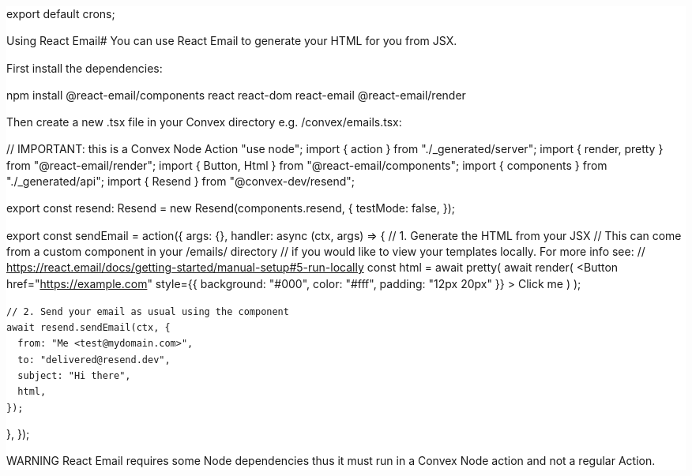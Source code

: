export default crons;

Using React Email#
You can use React Email to generate your HTML for you from JSX.

First install the dependencies:

npm install @react-email/components react react-dom react-email @react-email/render

Then create a new .tsx file in your Convex directory e.g. /convex/emails.tsx:

// IMPORTANT: this is a Convex Node Action
"use node";
import { action } from "./_generated/server";
import { render, pretty } from "@react-email/render";
import { Button, Html } from "@react-email/components";
import { components } from "./_generated/api";
import { Resend } from "@convex-dev/resend";

export const resend: Resend = new Resend(components.resend, {
  testMode: false,
});

export const sendEmail = action({
  args: {},
  handler: async (ctx, args) => {
    // 1. Generate the HTML from your JSX
    // This can come from a custom component in your /emails/ directory
    // if you would like to view your templates locally. For more info see:
    // https://react.email/docs/getting-started/manual-setup#5-run-locally
    const html = await pretty(
      await render(
        <Html>
          <Button
            href="https://example.com"
            style={{ background: "#000", color: "#fff", padding: "12px 20px" }}
          >
            Click me
          </Button>
        </Html>
      )
    );

    // 2. Send your email as usual using the component
    await resend.sendEmail(ctx, {
      from: "Me <test@mydomain.com>",
      to: "delivered@resend.dev",
      subject: "Hi there",
      html,
    });
  },
});

WARNING
React Email requires some Node dependencies thus it must run in a Convex Node action and not a regular Action.
